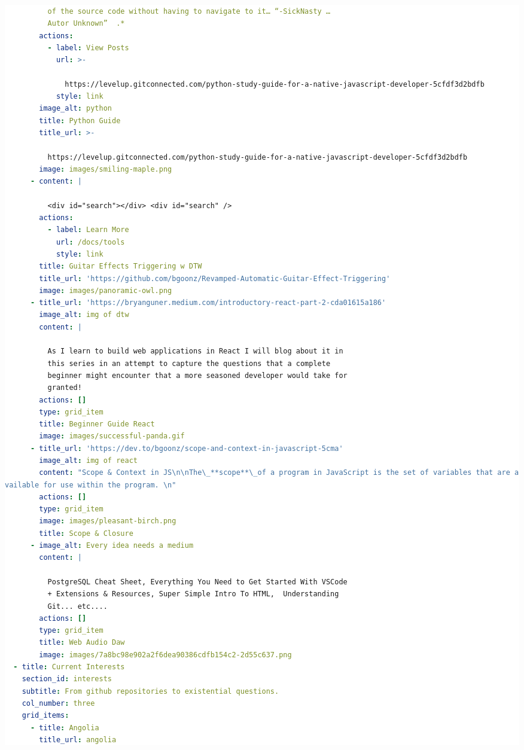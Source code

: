 ```yaml
          of the source code without having to navigate to it… “-SickNasty …
          Autor Unknown”  .*
        actions:
          - label: View Posts
            url: >-

              https://levelup.gitconnected.com/python-study-guide-for-a-native-javascript-developer-5cfdf3d2bdfb
            style: link
        image_alt: python
        title: Python Guide
        title_url: >-

          https://levelup.gitconnected.com/python-study-guide-for-a-native-javascript-developer-5cfdf3d2bdfb
        image: images/smiling-maple.png
      - content: |

          <div id="search"></div> <div id="search" />
        actions:
          - label: Learn More
            url: /docs/tools
            style: link
        title: Guitar Effects Triggering w DTW
        title_url: 'https://github.com/bgoonz/Revamped-Automatic-Guitar-Effect-Triggering'
        image: images/panoramic-owl.png
      - title_url: 'https://bryanguner.medium.com/introductory-react-part-2-cda01615a186'
        image_alt: img of dtw
        content: |

          As I learn to build web applications in React I will blog about it in
          this series in an attempt to capture the questions that a complete
          beginner might encounter that a more seasoned developer would take for
          granted!
        actions: []
        type: grid_item
        title: Beginner Guide React
        image: images/successful-panda.gif
      - title_url: 'https://dev.to/bgoonz/scope-and-context-in-javascript-5cma'
        image_alt: img of react
        content: "Scope & Context in JS\n\nThe\_**scope**\_of a program in JavaScript is the set of variables that are available for use within the program. \n"
        actions: []
        type: grid_item
        image: images/pleasant-birch.png
        title: Scope & Closure
      - image_alt: Every idea needs a medium
        content: |

          PostgreSQL Cheat Sheet, Everything You Need to Get Started With VSCode
          + Extensions & Resources, Super Simple Intro To HTML,  Understanding
          Git... etc....
        actions: []
        type: grid_item
        title: Web Audio Daw
        image: images/7a8bc98e902a2f6dea90386cdfb154c2-2d55c637.png
  - title: Current Interests
    section_id: interests
    subtitle: From github repositories to existential questions.
    col_number: three
    grid_items:
      - title: Angolia
        title_url: angolia
```